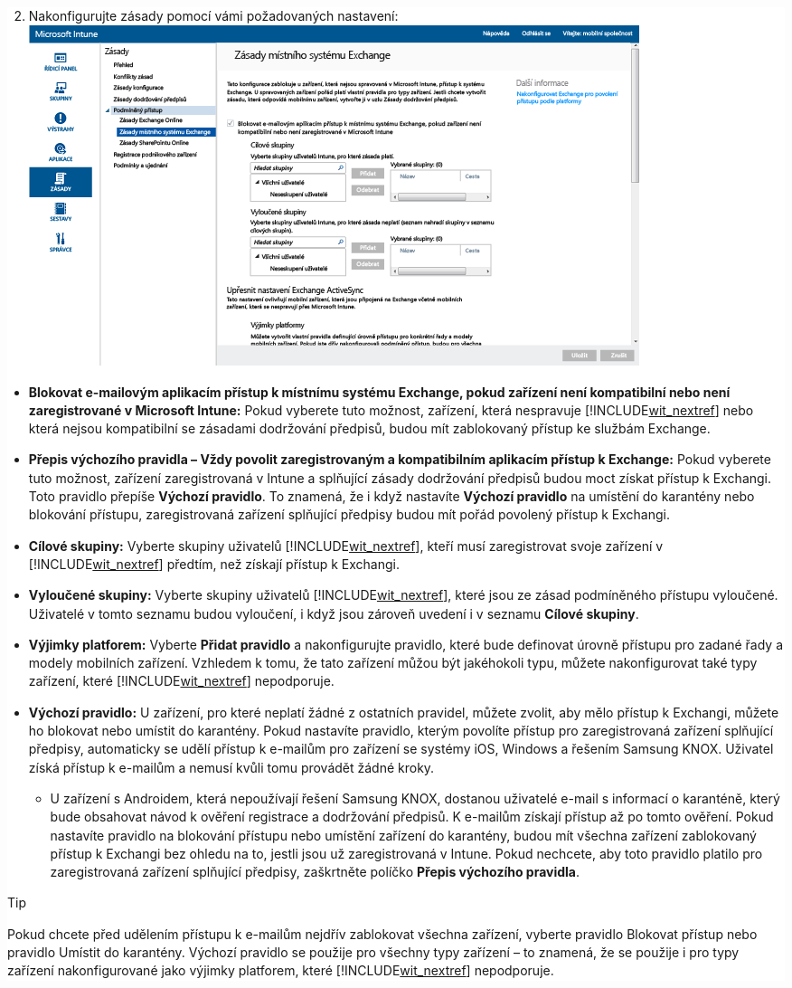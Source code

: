 2.  Nakonfigurujte zásady pomocí vámi požadovaných nastavení: ![Snímek obrazovky se stránkou zásad místního systému Exchange](../media/IntuneSA5bExchangeOnPremPolicy.png)

  - **Blokovat e-mailovým aplikacím přístup k místnímu systému Exchange, pokud zařízení není kompatibilní nebo není zaregistrované v Microsoft Intune:** Pokud vyberete tuto možnost, zařízení, která nespravuje [!INCLUDE[wit_nextref](../includes/wit_nextref_md.md)] nebo která nejsou kompatibilní se zásadami dodržování předpisů, budou mít zablokovaný přístup ke službám Exchange.

  - **Přepis výchozího pravidla – Vždy povolit zaregistrovaným a kompatibilním aplikacím přístup k Exchange:** Pokud vyberete tuto možnost, zařízení zaregistrovaná v Intune a splňující zásady dodržování předpisů budou moct získat přístup k Exchangi.
  Toto pravidlo přepíše **Výchozí pravidlo**. To znamená, že i když nastavíte **Výchozí pravidlo** na umístění do karantény nebo blokování přístupu, zaregistrovaná zařízení splňující předpisy budou mít pořád povolený přístup k Exchangi.

  - **Cílové skupiny:** Vyberte skupiny uživatelů [!INCLUDE[wit_nextref](../includes/wit_nextref_md.md)], kteří musí zaregistrovat svoje zařízení v [!INCLUDE[wit_nextref](../includes/wit_nextref_md.md)] předtím, než získají přístup k Exchangi.

  - **Vyloučené skupiny:** Vyberte skupiny uživatelů [!INCLUDE[wit_nextref](../includes/wit_nextref_md.md)], které jsou ze zásad podmíněného přístupu vyloučené. Uživatelé v tomto seznamu budou vyloučení, i když jsou zároveň uvedení i v seznamu **Cílové skupiny**.

  - **Výjimky platforem:** Vyberte **Přidat pravidlo** a nakonfigurujte pravidlo, které bude definovat úrovně přístupu pro zadané řady a modely mobilních zařízení. Vzhledem k tomu, že tato zařízení můžou být jakéhokoli typu, můžete nakonfigurovat také typy zařízení, které [!INCLUDE[wit_nextref](../includes/wit_nextref_md.md)] nepodporuje.

  - **Výchozí pravidlo:** U zařízení, pro které neplatí žádné z ostatních pravidel, můžete zvolit, aby mělo přístup k Exchangi, můžete ho blokovat nebo umístit do karantény. Pokud nastavíte pravidlo, kterým povolíte přístup pro zaregistrovaná zařízení splňující předpisy, automaticky se udělí přístup k e-mailům pro zařízení se systémy iOS, Windows a řešením Samsung KNOX. Uživatel získá přístup k e-mailům a nemusí kvůli tomu provádět žádné kroky.
      - U zařízení s Androidem, která nepoužívají řešení Samsung KNOX, dostanou uživatelé e-mail s informací o karanténě, který bude obsahovat návod k ověření registrace a dodržování předpisů. K e-mailům získají přístup až po tomto ověření. Pokud nastavíte pravidlo na blokování přístupu nebo umístění zařízení do karantény, budou mít všechna zařízení zablokovaný přístup k Exchangi bez ohledu na to, jestli jsou už zaregistrovaná v Intune. Pokud nechcete, aby toto pravidlo platilo pro zaregistrovaná zařízení splňující předpisy, zaškrtněte políčko **Přepis výchozího pravidla**.
>[!TIP]
>Pokud chcete před udělením přístupu k e-mailům nejdřív zablokovat všechna zařízení, vyberte pravidlo Blokovat přístup nebo pravidlo Umístit do karantény. Výchozí pravidlo se použije pro všechny typy zařízení – to znamená, že se použije i pro typy zařízení nakonfigurované jako výjimky platforem, které [!INCLUDE[wit_nextref](../includes/wit_nextref_md.md)] nepodporuje.
